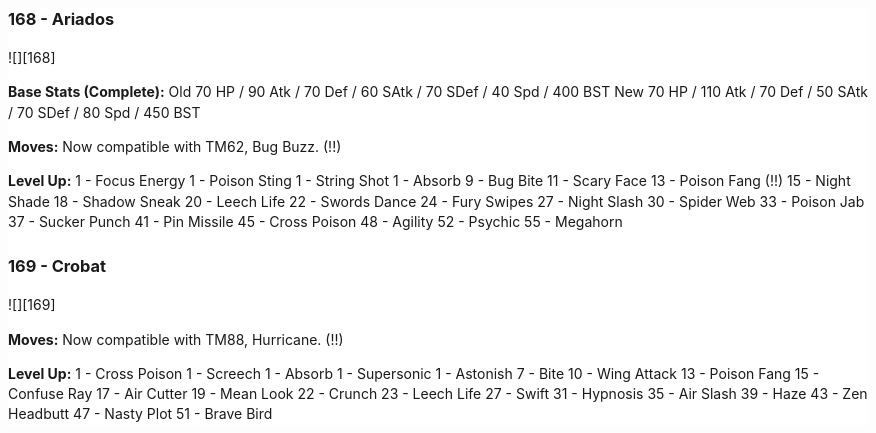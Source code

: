 ### 168 - Ariados
![][168]

**Base Stats (Complete):**
Old     70 HP / 90 Atk / 70 Def / 60 SAtk / 70 SDef / 40 Spd / 400 BST
New     70 HP / 110 Atk / 70 Def / 50 SAtk / 70 SDef / 80 Spd / 450 BST

**Moves:**
Now compatible with TM62, Bug Buzz. (!!)

**Level Up:**
1 - Focus Energy
1 - Poison Sting
1 - String Shot
1 - Absorb
9 - Bug Bite
11 - Scary Face
13 - Poison Fang (!!)
15 - Night Shade
18 - Shadow Sneak
20 - Leech Life
22 - Swords Dance
24 - Fury Swipes
27 - Night Slash
30 - Spider Web
33 - Poison Jab
37 - Sucker Punch
41 - Pin Missile
45 - Cross Poison
48 - Agility
52 - Psychic
55 - Megahorn

### 169 - Crobat
![][169]

**Moves:**
Now compatible with TM88, Hurricane. (!!)

**Level Up:**
1 - Cross Poison
1 - Screech
1 - Absorb
1 - Supersonic
1 - Astonish
7 - Bite
10 - Wing Attack
13 - Poison Fang
15 - Confuse Ray
17 - Air Cutter
19 - Mean Look
22 - Crunch
23 - Leech Life
27 - Swift
31 - Hypnosis
35 - Air Slash
39 - Haze
43 - Zen Headbutt
47 - Nasty Plot
51 - Brave Bird
